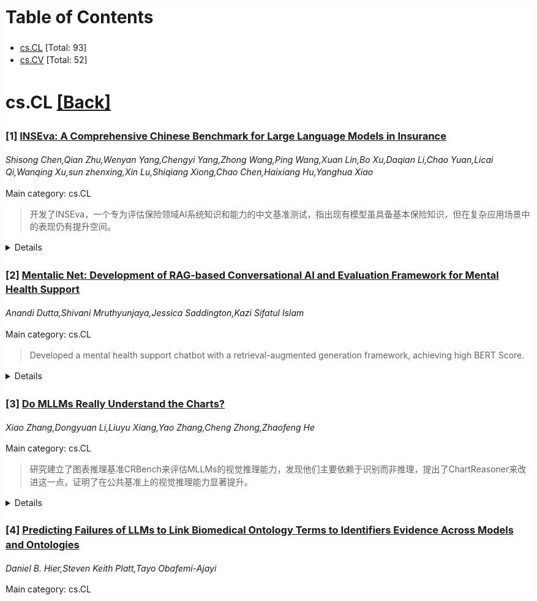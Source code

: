 <div id=toc></div>

# Table of Contents

- [cs.CL](#cs.CL) [Total: 93]
- [cs.CV](#cs.CV) [Total: 52]


<div id='cs.CL'></div>

# cs.CL [[Back]](#toc)

### [1] [INSEva: A Comprehensive Chinese Benchmark for Large Language Models in Insurance](https://arxiv.org/abs/2509.04455)
*Shisong Chen,Qian Zhu,Wenyan Yang,Chengyi Yang,Zhong Wang,Ping Wang,Xuan Lin,Bo Xu,Daqian Li,Chao Yuan,Licai Qi,Wanqing Xu,sun zhenxing,Xin Lu,Shiqiang Xiong,Chao Chen,Haixiang Hu,Yanghua Xiao*

Main category: cs.CL

> 开发了INSEva，一个专为评估保险领域AI系统知识和能力的中文基准测试，指出现有模型虽具备基本保险知识，但在复杂应用场景中的表现仍有提升空间。

<details><summary>Details</summary></details>


### [2] [Mentalic Net: Development of RAG-based Conversational AI and Evaluation Framework for Mental Health Support](https://arxiv.org/abs/2509.04456)
*Anandi Dutta,Shivani Mruthyunjaya,Jessica Saddington,Kazi Sifatul Islam*

Main category: cs.CL

> Developed a mental health support chatbot with a retrieval-augmented generation framework, achieving high BERT Score.

<details><summary>Details</summary></details>


### [3] [Do MLLMs Really Understand the Charts?](https://arxiv.org/abs/2509.04457)
*Xiao Zhang,Dongyuan Li,Liuyu Xiang,Yao Zhang,Cheng Zhong,Zhaofeng He*

Main category: cs.CL

> 研究建立了图表推理基准CRBench来评估MLLMs的视觉推理能力，发现他们主要依赖于识别而非推理，提出了ChartReasoner来改进这一点，证明了在公共基准上的视觉推理能力显著提升。

<details><summary>Details</summary></details>


### [4] [Predicting Failures of LLMs to Link Biomedical Ontology Terms to Identifiers Evidence Across Models and Ontologies](https://arxiv.org/abs/2509.04458)
*Daniel B. Hier,Steven Keith Platt,Tayo Obafemi-Ajayi*

Main category: cs.CL
